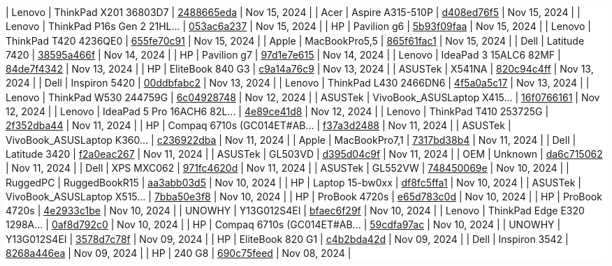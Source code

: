 | Lenovo        | ThinkPad X201 36803D7       | [2488665eda](https://linux-hardware.org/?probe=2488665eda) | Nov 15, 2024 |
| Acer          | Aspire A315-510P            | [d408ed76f5](https://linux-hardware.org/?probe=d408ed76f5) | Nov 15, 2024 |
| Lenovo        | ThinkPad P16s Gen 2 21HL... | [053ac6a237](https://linux-hardware.org/?probe=053ac6a237) | Nov 15, 2024 |
| HP            | Pavilion g6                 | [5b93f09faa](https://linux-hardware.org/?probe=5b93f09faa) | Nov 15, 2024 |
| Lenovo        | ThinkPad T420 4236QE0       | [655fe70c91](https://linux-hardware.org/?probe=655fe70c91) | Nov 15, 2024 |
| Apple         | MacBookPro5,5               | [865f61fac1](https://linux-hardware.org/?probe=865f61fac1) | Nov 15, 2024 |
| Dell          | Latitude 7420               | [38595a466f](https://linux-hardware.org/?probe=38595a466f) | Nov 14, 2024 |
| HP            | Pavilion g7                 | [97d1e7e615](https://linux-hardware.org/?probe=97d1e7e615) | Nov 14, 2024 |
| Lenovo        | IdeaPad 3 15ALC6 82MF       | [84de7f4342](https://linux-hardware.org/?probe=84de7f4342) | Nov 13, 2024 |
| HP            | EliteBook 840 G3            | [c9a14a76c9](https://linux-hardware.org/?probe=c9a14a76c9) | Nov 13, 2024 |
| ASUSTek       | X541NA                      | [820c94c4ff](https://linux-hardware.org/?probe=820c94c4ff) | Nov 13, 2024 |
| Dell          | Inspiron 5420               | [00ddbfabc2](https://linux-hardware.org/?probe=00ddbfabc2) | Nov 13, 2024 |
| Lenovo        | ThinkPad L430 2466DN6       | [4f5a0a5c17](https://linux-hardware.org/?probe=4f5a0a5c17) | Nov 13, 2024 |
| Lenovo        | ThinkPad W530 244759G       | [6c04928748](https://linux-hardware.org/?probe=6c04928748) | Nov 12, 2024 |
| ASUSTek       | VivoBook_ASUSLaptop X415... | [16f0766161](https://linux-hardware.org/?probe=16f0766161) | Nov 12, 2024 |
| Lenovo        | IdeaPad 5 Pro 16ACH6 82L... | [4e89ce41d8](https://linux-hardware.org/?probe=4e89ce41d8) | Nov 12, 2024 |
| Lenovo        | ThinkPad T410 253725G       | [2f352dba44](https://linux-hardware.org/?probe=2f352dba44) | Nov 11, 2024 |
| HP            | Compaq 6710s (GC014ET#AB... | [f37a3d2488](https://linux-hardware.org/?probe=f37a3d2488) | Nov 11, 2024 |
| ASUSTek       | VivoBook_ASUSLaptop K360... | [c236922dba](https://linux-hardware.org/?probe=c236922dba) | Nov 11, 2024 |
| Apple         | MacBookPro7,1               | [7317bd38b4](https://linux-hardware.org/?probe=7317bd38b4) | Nov 11, 2024 |
| Dell          | Latitude 3420               | [f2a0eac267](https://linux-hardware.org/?probe=f2a0eac267) | Nov 11, 2024 |
| ASUSTek       | GL503VD                     | [d395d04c9f](https://linux-hardware.org/?probe=d395d04c9f) | Nov 11, 2024 |
| OEM           | Unknown                     | [da6c715062](https://linux-hardware.org/?probe=da6c715062) | Nov 11, 2024 |
| Dell          | XPS MXC062                  | [971fc4620d](https://linux-hardware.org/?probe=971fc4620d) | Nov 11, 2024 |
| ASUSTek       | GL552VW                     | [748450069e](https://linux-hardware.org/?probe=748450069e) | Nov 10, 2024 |
| RuggedPC      | RuggedBookR15               | [aa3abb03d5](https://linux-hardware.org/?probe=aa3abb03d5) | Nov 10, 2024 |
| HP            | Laptop 15-bw0xx             | [df8fc5ffa1](https://linux-hardware.org/?probe=df8fc5ffa1) | Nov 10, 2024 |
| ASUSTek       | VivoBook_ASUSLaptop X515... | [7bba50e3f8](https://linux-hardware.org/?probe=7bba50e3f8) | Nov 10, 2024 |
| HP            | ProBook 4720s               | [e65d783c0d](https://linux-hardware.org/?probe=e65d783c0d) | Nov 10, 2024 |
| HP            | ProBook 4720s               | [4e2933c1be](https://linux-hardware.org/?probe=4e2933c1be) | Nov 10, 2024 |
| UNOWHY        | Y13G012S4EI                 | [bfaec6f29f](https://linux-hardware.org/?probe=bfaec6f29f) | Nov 10, 2024 |
| Lenovo        | ThinkPad Edge E320 1298A... | [0af8d792c0](https://linux-hardware.org/?probe=0af8d792c0) | Nov 10, 2024 |
| HP            | Compaq 6710s (GC014ET#AB... | [59cdfa97ac](https://linux-hardware.org/?probe=59cdfa97ac) | Nov 10, 2024 |
| UNOWHY        | Y13G012S4EI                 | [3578d7c78f](https://linux-hardware.org/?probe=3578d7c78f) | Nov 09, 2024 |
| HP            | EliteBook 820 G1            | [c4b2bda42d](https://linux-hardware.org/?probe=c4b2bda42d) | Nov 09, 2024 |
| Dell          | Inspiron 3542               | [8268a446ea](https://linux-hardware.org/?probe=8268a446ea) | Nov 09, 2024 |
| HP            | 240 G8                      | [690c75feed](https://linux-hardware.org/?probe=690c75feed) | Nov 08, 2024 |